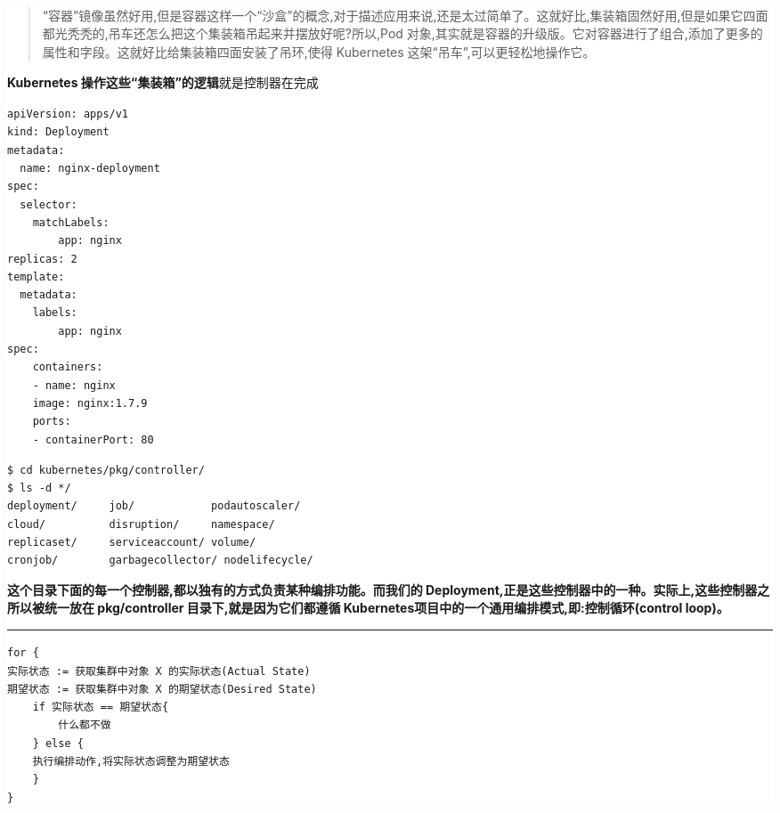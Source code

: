 

> “容器”镜像虽然好用,但是容器这样一个“沙盒”的概念,对于描述应用来说,还是太过简单了。这就好比,集装箱固然好用,但是如果它四面都光秃秃的,吊车还怎么把这个集装箱吊起来并摆放好呢?所以,Pod 对象,其实就是容器的升级版。它对容器进行了组合,添加了更多的属性和字段。这就好比给集装箱四面安装了吊环,使得 Kubernetes 这架“吊车”,可以更轻松地操作它。

**Kubernetes 操作这些“集装箱”的逻辑**就是控制器在完成

```
apiVersion: apps/v1
kind: Deployment
metadata:
  name: nginx-deployment
spec:
  selector:
	matchLabels:
		app: nginx
replicas: 2
template:
  metadata:
	labels:
		app: nginx
spec:
	containers:
	- name: nginx
	image: nginx:1.7.9
	ports:
	- containerPort: 80
```



```
$ cd kubernetes/pkg/controller/
$ ls -d */
deployment/ 	job/ 			podautoscaler/
cloud/ 			disruption/ 	namespace/
replicaset/ 	serviceaccount/ volume/
cronjob/ 		garbagecollector/ nodelifecycle/
```



**这个目录下面的每一个控制器,都以独有的方式负责某种编排功能。而我们的 Deployment,正是这些控制器中的一种。实际上,这些控制器之所以被统一放在 pkg/controller 目录下,就是因为它们都遵循 Kubernetes项目中的一个通用编排模式,即:控制循环(control loop)。**

****

```
for {
实际状态 := 获取集群中对象 X 的实际状态(Actual State)
期望状态 := 获取集群中对象 X 的期望状态(Desired State)
	if 实际状态 == 期望状态{
		什么都不做
	} else {
	执行编排动作,将实际状态调整为期望状态
	}
}
```
